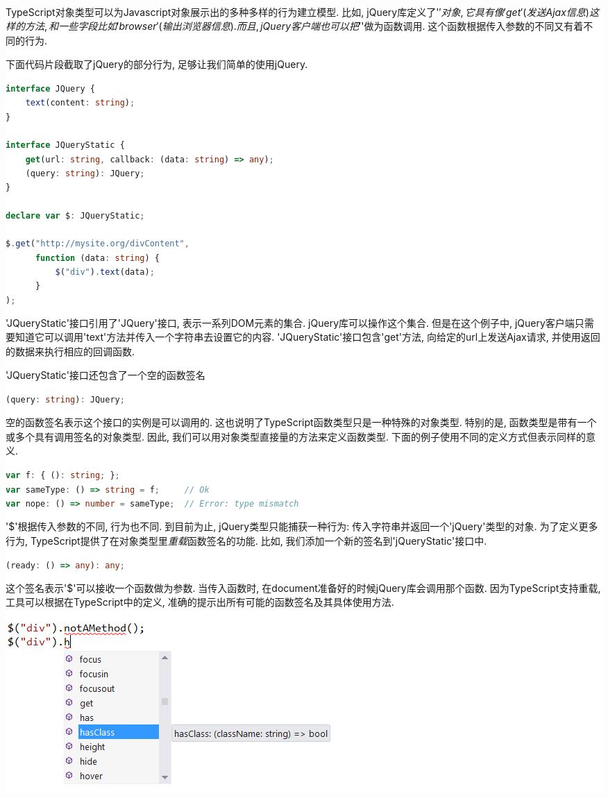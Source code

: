 TypeScript对象类型可以为Javascript对象展示出的多种多样的行为建立模型. 比如, jQuery库定义了'$'对象, 它具有像'get'(发送Ajax信息)这样的方法, 和一些字段比如'browser'(输出浏览器信息). 而且, jQuery客户端也可以把'$'做为函数调用. 这个函数根据传入参数的不同又有着不同的行为.

下面代码片段截取了jQuery的部分行为, 足够让我们简单的使用jQuery.

```TypeScript
interface JQuery {  
    text(content: string);  
}  
  
interface JQueryStatic {  
    get(url: string, callback: (data: string) => any);     
    (query: string): JQuery;  
}

declare var $: JQueryStatic;

$.get("http://mysite.org/divContent",  
      function (data: string) {  
          $("div").text(data);  
      }  
);
```

'JQueryStatic'接口引用了'JQuery'接口, 表示一系列DOM元素的集合. jQuery库可以操作这个集合. 但是在这个例子中, jQuery客户端只需要知道它可以调用'text'方法并传入一个字符串去设置它的内容. 'JQueryStatic'接口包含'get'方法, 向给定的url上发送Ajax请求, 并使用返回的数据来执行相应的回调函数.

'JQueryStatic'接口还包含了一个空的函数签名

```TypeScript
(query: string): JQuery;
```

空的函数签名表示这个接口的实例是可以调用的. 这也说明了TypeScript函数类型只是一种特殊的对象类型. 特别的是, 函数类型是带有一个或多个具有调用签名的对象类型. 因此, 我们可以用对象类型直接量的方法来定义函数类型. 下面的例子使用不同的定义方式但表示同样的意义.

```TypeScript
var f: { (): string; };  
var sameType: () => string = f;     // Ok  
var nope: () => number = sameType;  // Error: type mismatch
```

'$'根据传入参数的不同, 行为也不同. 到目前为止, jQuery类型只能捕获一种行为: 传入字符串并返回一个'jQuery'类型的对象. 为了定义更多行为, TypeScript提供了在对象类型里*重载*函数签名的功能. 比如, 我们添加一个新的签名到'jQueryStatic'接口中.

```TypeScript
(ready: () => any): any;
```

这个签名表示'$'可以接收一个函数做为参数. 当传入函数时, 在document准备好的时候jQuery库会调用那个函数. 因为TypeScript支持重载, 工具可以根据在TypeScript中的定义, 准确的提示出所有可能的函数签名及其具体使用方法.

![Image of 1.3](./images/1.3.png)
